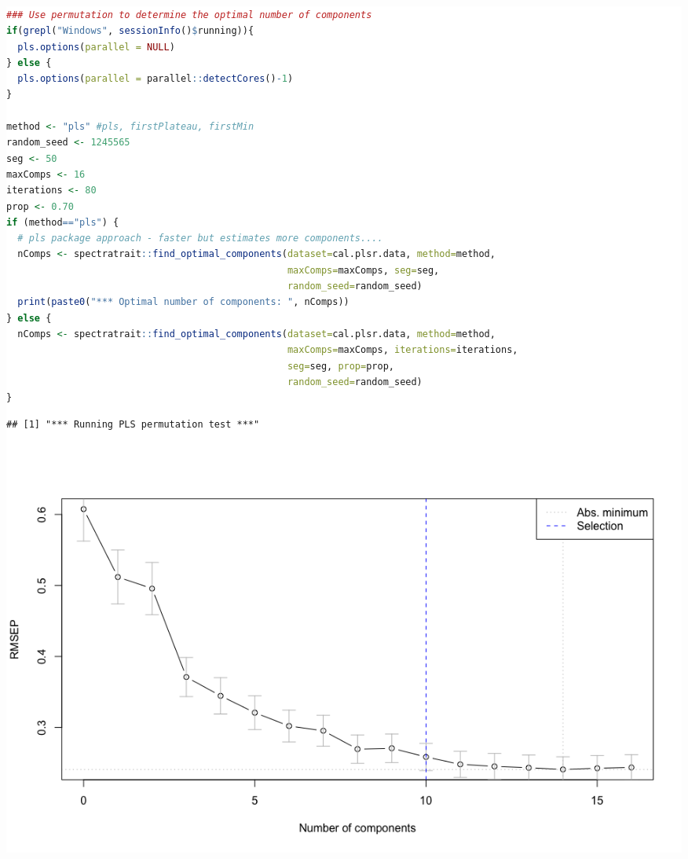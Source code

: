 ``` r
### Use permutation to determine the optimal number of components
if(grepl("Windows", sessionInfo()$running)){
  pls.options(parallel = NULL)
} else {
  pls.options(parallel = parallel::detectCores()-1)
}

method <- "pls" #pls, firstPlateau, firstMin
random_seed <- 1245565
seg <- 50
maxComps <- 16
iterations <- 80
prop <- 0.70
if (method=="pls") {
  # pls package approach - faster but estimates more components....
  nComps <- spectratrait::find_optimal_components(dataset=cal.plsr.data, method=method, 
                                                  maxComps=maxComps, seg=seg, 
                                                  random_seed=random_seed)
  print(paste0("*** Optimal number of components: ", nComps))
} else {
  nComps <- spectratrait::find_optimal_components(dataset=cal.plsr.data, method=method, 
                                                  maxComps=maxComps, iterations=iterations, 
                                                  seg=seg, prop=prop, 
                                                  random_seed=random_seed)
}
```

    ## [1] "*** Running PLS permutation test ***"

![](reseco_leafN_plsr_example_files/figure-gfm/unnamed-chunk-10-1.png)
